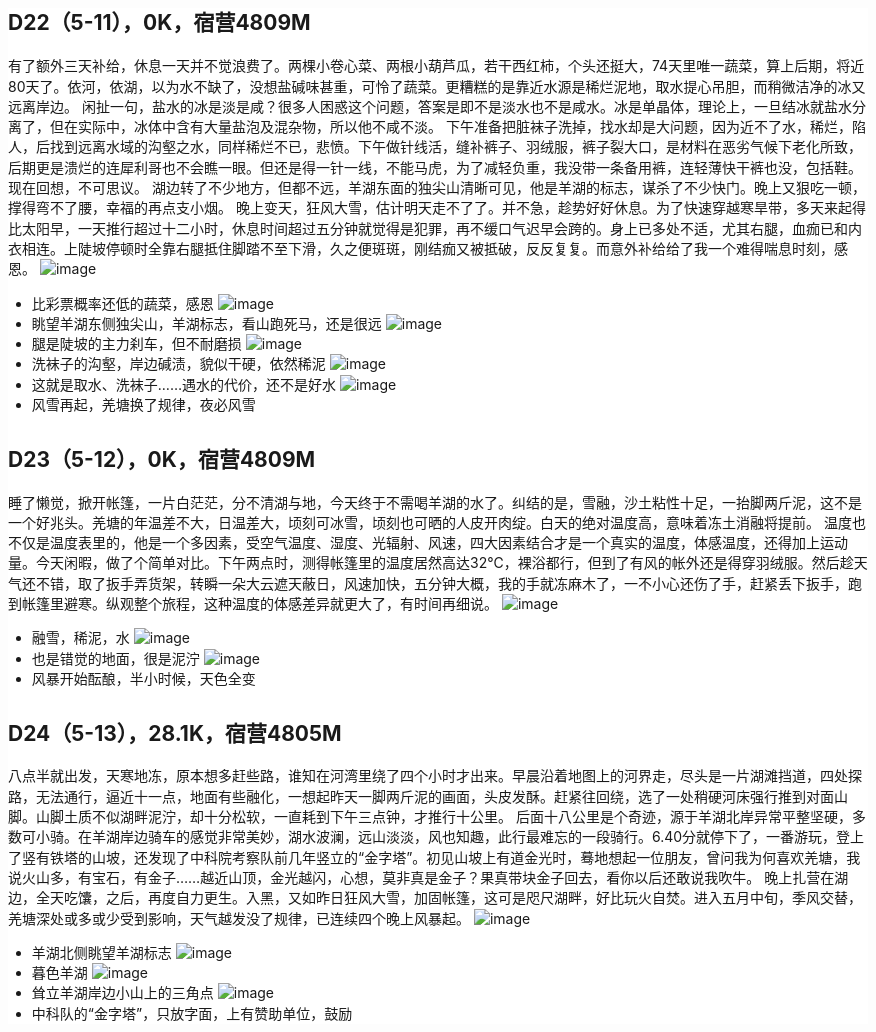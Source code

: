 ## D22（5-11），0K，宿营4809M
有了额外三天补给，休息一天并不觉浪费了。两棵小卷心菜、两根小葫芦瓜，若干西红柿，个头还挺大，74天里唯一蔬菜，算上后期，将近80天了。依河，依湖，以为水不缺了，没想盐碱味甚重，可怜了蔬菜。更糟糕的是靠近水源是稀烂泥地，取水提心吊胆，而稍微洁净的冰又远离岸边。
闲扯一句，盐水的冰是淡是咸？很多人困惑这个问题，答案是即不是淡水也不是咸水。冰是单晶体，理论上，一旦结冰就盐水分离了，但在实际中，冰体中含有大量盐泡及混杂物，所以他不咸不淡。
下午准备把脏袜子洗掉，找水却是大问题，因为近不了水，稀烂，陷人，后找到远离水域的沟壑之水，同样稀烂不已，悲愤。下午做针线活，缝补裤子、羽绒服，裤子裂大口，是材料在恶劣气候下老化所致，后期更是溃烂的连犀利哥也不会瞧一眼。但还是得一针一线，不能马虎，为了减轻负重，我没带一条备用裤，连轻薄快干裤也没，包括鞋。现在回想，不可思议。
湖边转了不少地方，但都不远，羊湖东面的独尖山清晰可见，他是羊湖的标志，谋杀了不少快门。晚上又狠吃一顿，撑得弯不了腰，幸福的再点支小烟。
晚上变天，狂风大雪，估计明天走不了了。并不急，趁势好好休息。为了快速穿越寒旱带，多天来起得比太阳早，一天推行超过十二小时，休息时间超过五分钟就觉得是犯罪，再不缓口气迟早会跨的。身上已多处不适，尤其右腿，血痂已和内衣相连。上陡坡停顿时全靠右腿抵住脚踏不至下滑，久之便斑斑，刚结痂又被抵破，反反复复。而意外补给给了我一个难得喘息时刻，感恩。
![image](http://ovi3ob9p4.bkt.clouddn.com/huangyuan/D2201.jpeg)
- 比彩票概率还低的蔬菜，感恩
![image](http://ovi3ob9p4.bkt.clouddn.com/huangyuan/D2202.jpeg)
- 眺望羊湖东侧独尖山，羊湖标志，看山跑死马，还是很远
![image](http://ovi3ob9p4.bkt.clouddn.com/huangyuan/D2203.jpeg)
- 腿是陡坡的主力刹车，但不耐磨损
![image](http://ovi3ob9p4.bkt.clouddn.com/huangyuan/D2204.jpeg)
- 洗袜子的沟壑，岸边碱渍，貌似干硬，依然稀泥
![image](http://ovi3ob9p4.bkt.clouddn.com/huangyuan/D2205.jpeg)
- 这就是取水、洗袜子……遇水的代价，还不是好水
![image](http://ovi3ob9p4.bkt.clouddn.com/huangyuan/D2206.jpeg)
- 风雪再起，羌塘换了规律，夜必风雪

## D23（5-12），0K，宿营4809M
睡了懒觉，掀开帐篷，一片白茫茫，分不清湖与地，今天终于不需喝羊湖的水了。纠结的是，雪融，沙土粘性十足，一抬脚两斤泥，这不是一个好兆头。羌塘的年温差不大，日温差大，顷刻可冰雪，顷刻也可晒的人皮开肉绽。白天的绝对温度高，意味着冻土消融将提前。
温度也不仅是温度表里的，他是一个多因素，受空气温度、湿度、光辐射、风速，四大因素结合才是一个真实的温度，体感温度，还得加上运动量。今天闲暇，做了个简单对比。下午两点时，测得帐篷里的温度居然高达32℃，裸浴都行，但到了有风的帐外还是得穿羽绒服。然后趁天气还不错，取了扳手弄货架，转瞬一朵大云遮天蔽日，风速加快，五分钟大概，我的手就冻麻木了，一不小心还伤了手，赶紧丢下扳手，跑到帐篷里避寒。纵观整个旅程，这种温度的体感差异就更大了，有时间再细说。
![image](http://ovi3ob9p4.bkt.clouddn.com/huangyuan/D2301.jpeg)
- 融雪，稀泥，水
![image](http://ovi3ob9p4.bkt.clouddn.com/huangyuan/D2302.jpeg)
- 也是错觉的地面，很是泥泞
![image](http://ovi3ob9p4.bkt.clouddn.com/huangyuan/D2303.jpeg)
- 风暴开始酝酿，半小时候，天色全变

## D24（5-13），28.1K，宿营4805M
八点半就出发，天寒地冻，原本想多赶些路，谁知在河湾里绕了四个小时才出来。早晨沿着地图上的河界走，尽头是一片湖滩挡道，四处探路，无法通行，逼近十一点，地面有些融化，一想起昨天一脚两斤泥的画面，头皮发酥。赶紧往回绕，选了一处稍硬河床强行推到对面山脚。山脚土质不似湖畔泥泞，却十分松软，一直耗到下午三点钟，才推行十公里。
后面十八公里是个奇迹，源于羊湖北岸异常平整坚硬，多数可小骑。在羊湖岸边骑车的感觉非常美妙，湖水波澜，远山淡淡，风也知趣，此行最难忘的一段骑行。6.40分就停下了，一番游玩，登上了竖有铁塔的山坡，还发现了中科院考察队前几年竖立的“金字塔”。初见山坡上有道金光时，蓦地想起一位朋友，曾问我为何喜欢羌塘，我说火山多，有宝石，有金子……越近山顶，金光越闪，心想，莫非真是金子？果真带块金子回去，看你以后还敢说我吹牛。
晚上扎营在湖边，全天吃馕，之后，再度自力更生。入黑，又如昨日狂风大雪，加固帐篷，这可是咫尺湖畔，好比玩火自焚。进入五月中旬，季风交替，羌塘深处或多或少受到影响，天气越发没了规律，已连续四个晚上风暴起。
![image](http://ovi3ob9p4.bkt.clouddn.com/huangyuan/D2401.jpeg)
- 羊湖北侧眺望羊湖标志
![image](http://ovi3ob9p4.bkt.clouddn.com/huangyuan/D2402.jpeg)
- 暮色羊湖
![image](http://ovi3ob9p4.bkt.clouddn.com/huangyuan/D2403.jpeg)
- 耸立羊湖岸边小山上的三角点
![image](http://ovi3ob9p4.bkt.clouddn.com/huangyuan/D2404.jpeg)
- 中科队的“金字塔”，只放字面，上有赞助单位，鼓励
